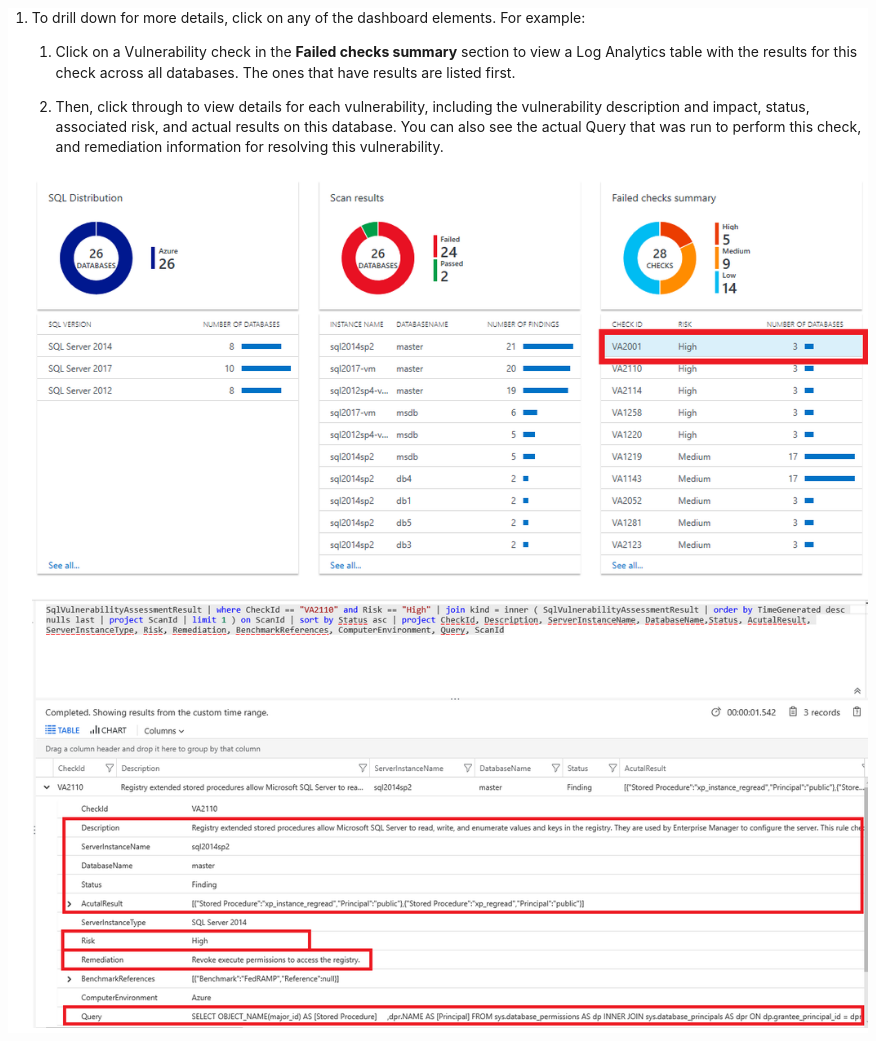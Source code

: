 1. To drill down for more details, click on any of the dashboard elements. For example:

   1. Click on a Vulnerability check in the **Failed checks summary** section to view a Log Analytics table with the results for this check across all databases. The ones that have results are listed first.

   1. Then, click through to view details for each vulnerability, including the vulnerability description and impact, status, associated risk, and actual results on this database. You can also see the actual Query that was run to perform this check, and remediation information for resolving this vulnerability.

    ![Select workspace](./media/security-center-advanced-iaas-data/ads-sql-server-3.png)

    ![Select workspace](./media/security-center-advanced-iaas-data/ads-sql-server-4.png)
